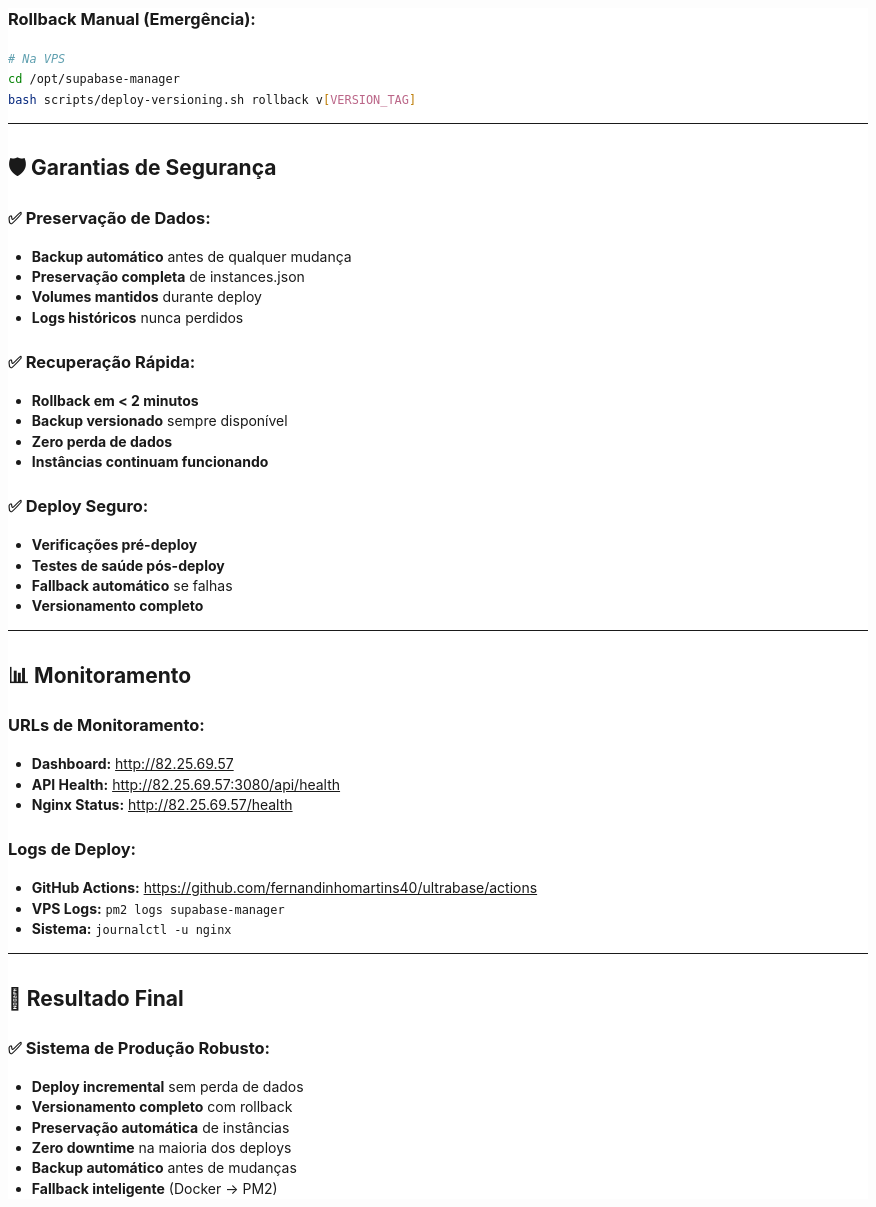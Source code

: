 ### **Rollback Manual (Emergência):**
```bash
# Na VPS
cd /opt/supabase-manager
bash scripts/deploy-versioning.sh rollback v[VERSION_TAG]
```

---

## 🛡️ **Garantias de Segurança**

### **✅ Preservação de Dados:**
- **Backup automático** antes de qualquer mudança
- **Preservação completa** de instances.json
- **Volumes mantidos** durante deploy
- **Logs históricos** nunca perdidos

### **✅ Recuperação Rápida:**
- **Rollback em < 2 minutos**
- **Backup versionado** sempre disponível
- **Zero perda de dados**
- **Instâncias continuam funcionando**

### **✅ Deploy Seguro:**
- **Verificações pré-deploy**
- **Testes de saúde pós-deploy**
- **Fallback automático** se falhas
- **Versionamento completo**

---

## 📊 **Monitoramento**

### **URLs de Monitoramento:**
- **Dashboard:** http://82.25.69.57
- **API Health:** http://82.25.69.57:3080/api/health
- **Nginx Status:** http://82.25.69.57/health

### **Logs de Deploy:**
- **GitHub Actions:** https://github.com/fernandinhomartins40/ultrabase/actions
- **VPS Logs:** `pm2 logs supabase-manager`
- **Sistema:** `journalctl -u nginx`

---

## 🎯 **Resultado Final**

### **✅ Sistema de Produção Robusto:**
- **Deploy incremental** sem perda de dados
- **Versionamento completo** com rollback
- **Preservação automática** de instâncias
- **Zero downtime** na maioria dos deploys
- **Backup automático** antes de mudanças
- **Fallback inteligente** (Docker → PM2)
